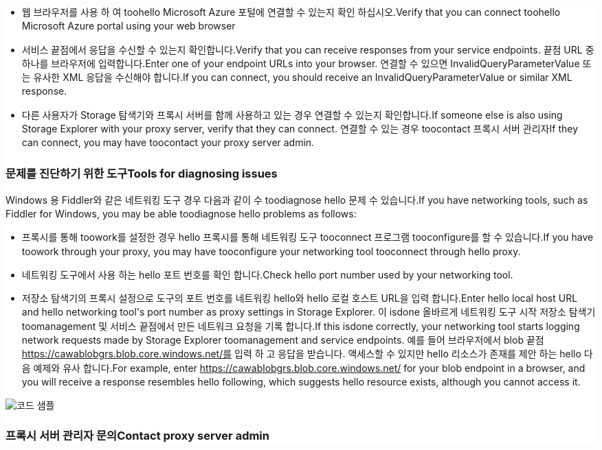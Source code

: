 - <span data-ttu-id="b21d2-168">웹 브라우저를 사용 하 여 toohello Microsoft Azure 포털에 연결할 수 있는지 확인 하십시오.</span><span class="sxs-lookup"><span data-stu-id="b21d2-168">Verify that you can connect toohello Microsoft Azure portal using your web browser</span></span>

- <span data-ttu-id="b21d2-169">서비스 끝점에서 응답을 수신할 수 있는지 확인합니다.</span><span class="sxs-lookup"><span data-stu-id="b21d2-169">Verify that you can receive responses from your service endpoints.</span></span> <span data-ttu-id="b21d2-170">끝점 URL 중 하나를 브라우저에 입력합니다.</span><span class="sxs-lookup"><span data-stu-id="b21d2-170">Enter one of your endpoint URLs into your browser.</span></span> <span data-ttu-id="b21d2-171">연결할 수 있으면 InvalidQueryParameterValue 또는 유사한 XML 응답을 수신해야 합니다.</span><span class="sxs-lookup"><span data-stu-id="b21d2-171">If you can connect, you should receive an InvalidQueryParameterValue or similar XML response.</span></span>

- <span data-ttu-id="b21d2-172">다른 사용자가 Storage 탐색기와 프록시 서버를 함께 사용하고 있는 경우 연결할 수 있는지 확인합니다.</span><span class="sxs-lookup"><span data-stu-id="b21d2-172">If someone else is also using Storage Explorer with your proxy server, verify that they can connect.</span></span> <span data-ttu-id="b21d2-173">연결할 수 있는 경우 toocontact 프록시 서버 관리자</span><span class="sxs-lookup"><span data-stu-id="b21d2-173">If they can connect, you may have toocontact your proxy server admin.</span></span>

### <a name="tools-for-diagnosing-issues"></a><span data-ttu-id="b21d2-174">문제를 진단하기 위한 도구</span><span class="sxs-lookup"><span data-stu-id="b21d2-174">Tools for diagnosing issues</span></span>

<span data-ttu-id="b21d2-175">Windows 용 Fiddler와 같은 네트워킹 도구 경우 다음과 같이 수 toodiagnose hello 문제 수 있습니다.</span><span class="sxs-lookup"><span data-stu-id="b21d2-175">If you have networking tools, such as Fiddler for Windows, you may be able toodiagnose hello problems as follows:</span></span>

- <span data-ttu-id="b21d2-176">프록시를 통해 toowork를 설정한 경우 hello 프록시를 통해 네트워킹 도구 tooconnect 프로그램 tooconfigure를 할 수 있습니다.</span><span class="sxs-lookup"><span data-stu-id="b21d2-176">If you have toowork through your proxy, you may have tooconfigure your networking tool tooconnect through hello proxy.</span></span>

- <span data-ttu-id="b21d2-177">네트워킹 도구에서 사용 하는 hello 포트 번호를 확인 합니다.</span><span class="sxs-lookup"><span data-stu-id="b21d2-177">Check hello port number used by your networking tool.</span></span>

- <span data-ttu-id="b21d2-178">저장소 탐색기의 프록시 설정으로 도구의 포트 번호를 네트워킹 hello와 hello 로컬 호스트 URL을 입력 합니다.</span><span class="sxs-lookup"><span data-stu-id="b21d2-178">Enter hello local host URL and hello networking tool's port number as proxy settings in Storage Explorer.</span></span> <span data-ttu-id="b21d2-179">이 isdone 올바르게 네트워킹 도구 시작 저장소 탐색기 toomanagement 및 서비스 끝점에서 만든 네트워크 요청을 기록 합니다.</span><span class="sxs-lookup"><span data-stu-id="b21d2-179">If this isdone correctly, your networking tool starts logging network requests made by Storage Explorer toomanagement and service endpoints.</span></span> <span data-ttu-id="b21d2-180">예를 들어 브라우저에서 blob 끝점 https://cawablobgrs.blob.core.windows.net/를 입력 하 고 응답을 받습니다. 액세스할 수 있지만 hello 리소스가 존재를 제안 하는 hello 다음 예제와 유사 합니다.</span><span class="sxs-lookup"><span data-stu-id="b21d2-180">For example, enter https://cawablobgrs.blob.core.windows.net/ for your blob endpoint in a browser, and you will receive a response resembles hello following, which suggests hello resource exists, although you cannot access it.</span></span>

![코드 샘플](./media/storage-explorer-troubleshooting/4022502_en_2.png)

### <a name="contact-proxy-server-admin"></a><span data-ttu-id="b21d2-182">프록시 서버 관리자 문의</span><span class="sxs-lookup"><span data-stu-id="b21d2-182">Contact proxy server admin</span></span>
